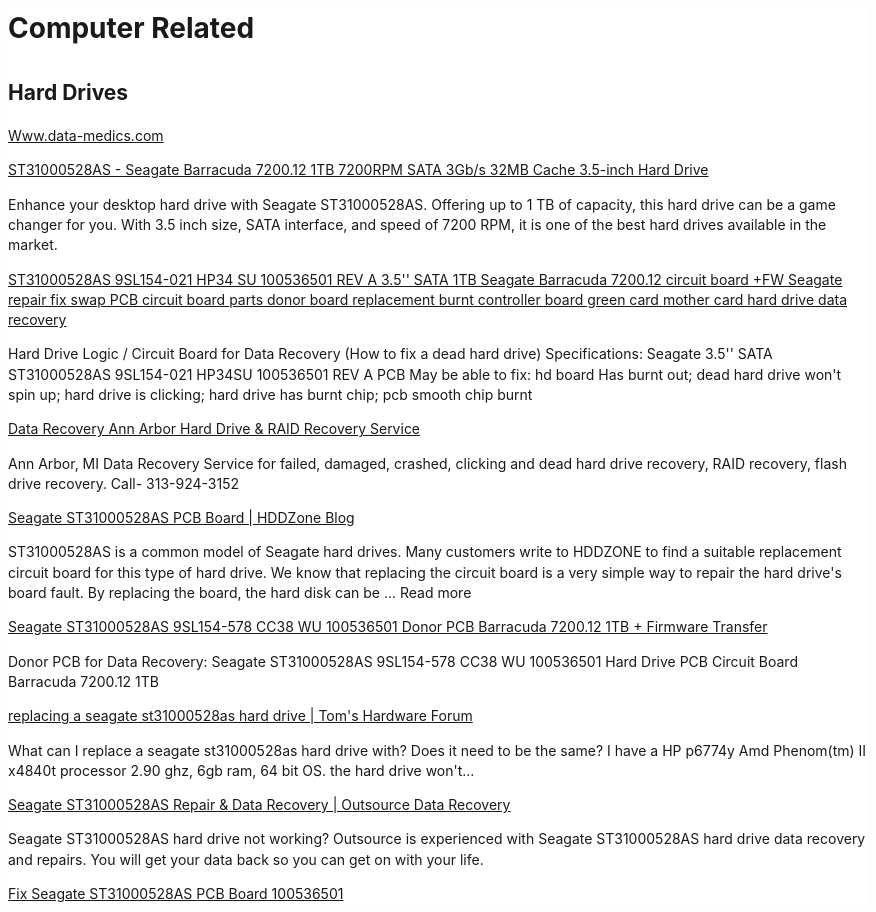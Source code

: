 # Computer Related 

## Hard Drives

[Www.data-medics.com](https://www.data-medics.com/recovery/wp-content/uploads/2016/03/Data-Recovery-Procedure.png)

[ST31000528AS - Seagate Barracuda 7200.12 1TB 7200RPM SATA 3Gb/s 32MB Cache 3.5-inch Hard Drive](https://harddiskdirect.com/st31000528as-seagate-desktop-hard-drive.html)

Enhance your desktop hard drive with Seagate ST31000528AS. Offering up to 1 TB of capacity, this hard drive can be a game changer for you. With 3.5 inch size, SATA interface, and speed of 7200 RPM, it is one of the best hard drives available in the market.

[ST31000528AS 9SL154-021 HP34 SU 100536501 REV A 3.5'' SATA 1TB Seagate Barracuda 7200.12 circuit board +FW Seagate repair fix swap PCB circuit board parts donor board replacement burnt controller board green card mother card hard drive data recovery](https://www.hdd-parts.com/14012110.html)

Hard Drive Logic / Circuit Board for Data Recovery (How to fix a dead hard drive) Specifications: Seagate 3.5'' SATA ST31000528AS 9SL154-021 HP34SU 100536501 REV A PCB May be able to fix: hd board Has burnt out; dead hard drive won't spin up; hard drive is clicking; hard drive has burnt chip; pcb smooth chip burnt

[Data Recovery Ann Arbor Hard Drive & RAID Recovery Service](https://www.filesaversdatarecovery.com/locations/michigan/data-recovery-in-ann-arbor-mi.html)

Ann Arbor, MI Data Recovery Service for failed, damaged, crashed, clicking and dead hard drive recovery, RAID recovery, flash drive recovery. Call- 313-924-3152

[Seagate ST31000528AS PCB Board | HDDZone Blog](https://www.hddzone.com/blog/seagate-st31000528as-pcb-board)

ST31000528AS is a common model of Seagate hard drives. Many customers write to HDDZONE to find a suitable replacement circuit board for this type of hard drive. We know that replacing the circuit board is a very simple way to repair the hard drive's board fault. By replacing the board, the hard disk can be ... Read more

[Seagate ST31000528AS 9SL154-578 CC38 WU 100536501 Donor PCB Barracuda 7200.12 1TB + Firmware Transfer](https://www.onepcbsolution.com/729280851st.html)

Donor PCB for Data Recovery: Seagate ST31000528AS 9SL154-578 CC38 WU 100536501 Hard Drive PCB Circuit Board Barracuda 7200.12 1TB

[replacing a seagate st31000528as hard drive | Tom's Hardware Forum](https://forums.tomshardware.com/threads/replacing-a-seagate-st31000528as-hard-drive.2632193)

What can I replace a seagate st31000528as hard drive with? Does it need to be the same? I have a HP p6774y Amd Phenom(tm) II x4840t processor 2.90 ghz, 6gb ram, 64 bit OS. the hard drive won't...

[Seagate ST31000528AS Repair & Data Recovery | Outsource Data Recovery](https://outsourcedatarecovery.com/st31000528as-repair)

Seagate ST31000528AS hard drive not working? Outsource is experienced with Seagate ST31000528AS hard drive data recovery and repairs. You will get your data back so you can get on with your life.

[Fix Seagate ST31000528AS PCB Board 100536501](https://www.hddzone.com/blog/fix-seagate-st31000528as-pcb-board-100536501)
